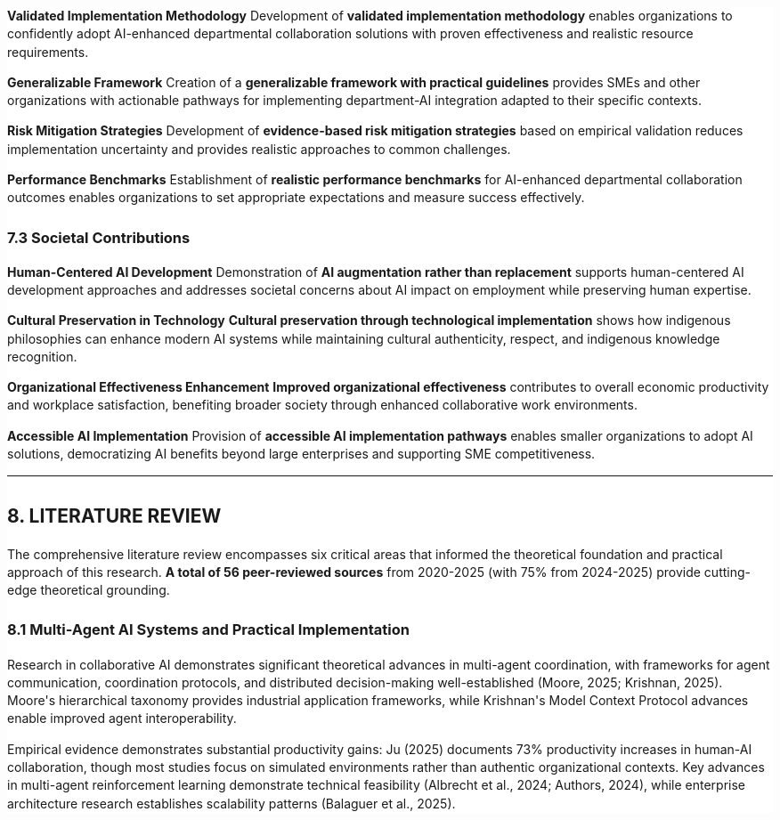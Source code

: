 **Validated Implementation Methodology**
Development of **validated implementation methodology** enables organizations to confidently adopt AI-enhanced departmental collaboration solutions with proven effectiveness and realistic resource requirements.

**Generalizable Framework**
Creation of a **generalizable framework with practical guidelines** provides SMEs and other organizations with actionable pathways for implementing department-AI integration adapted to their specific contexts.

**Risk Mitigation Strategies**
Development of **evidence-based risk mitigation strategies** based on empirical validation reduces implementation uncertainty and provides realistic approaches to common challenges.

**Performance Benchmarks**
Establishment of **realistic performance benchmarks** for AI-enhanced departmental collaboration outcomes enables organizations to set appropriate expectations and measure success effectively.

### 7.3 Societal Contributions

**Human-Centered AI Development**
Demonstration of **AI augmentation rather than replacement** supports human-centered AI development approaches and addresses societal concerns about AI impact on employment while preserving human expertise.

**Cultural Preservation in Technology**
**Cultural preservation through technological implementation** shows how indigenous philosophies can enhance modern AI systems while maintaining cultural authenticity, respect, and indigenous knowledge recognition.

**Organizational Effectiveness Enhancement**
**Improved organizational effectiveness** contributes to overall economic productivity and workplace satisfaction, benefiting broader society through enhanced collaborative work environments.

**Accessible AI Implementation**
Provision of **accessible AI implementation pathways** enables smaller organizations to adopt AI solutions, democratizing AI benefits beyond large enterprises and supporting SME competitiveness.

---

## 8. LITERATURE REVIEW

The comprehensive literature review encompasses six critical areas that informed the theoretical foundation and practical approach of this research. **A total of 56 peer-reviewed sources** from 2020-2025 (with 75% from 2024-2025) provide cutting-edge theoretical grounding.

### 8.1 Multi-Agent AI Systems and Practical Implementation

Research in collaborative AI demonstrates significant theoretical advances in multi-agent coordination, with frameworks for agent communication, coordination protocols, and distributed decision-making well-established (Moore, 2025; Krishnan, 2025). Moore's hierarchical taxonomy provides industrial application frameworks, while Krishnan's Model Context Protocol advances enable improved agent interoperability.

Empirical evidence demonstrates substantial productivity gains: Ju (2025) documents 73% productivity increases in human-AI collaboration, though most studies focus on simulated environments rather than authentic organizational contexts. Key advances in multi-agent reinforcement learning demonstrate technical feasibility (Albrecht et al., 2024; Authors, 2024), while enterprise architecture research establishes scalability patterns (Balaguer et al., 2025).
